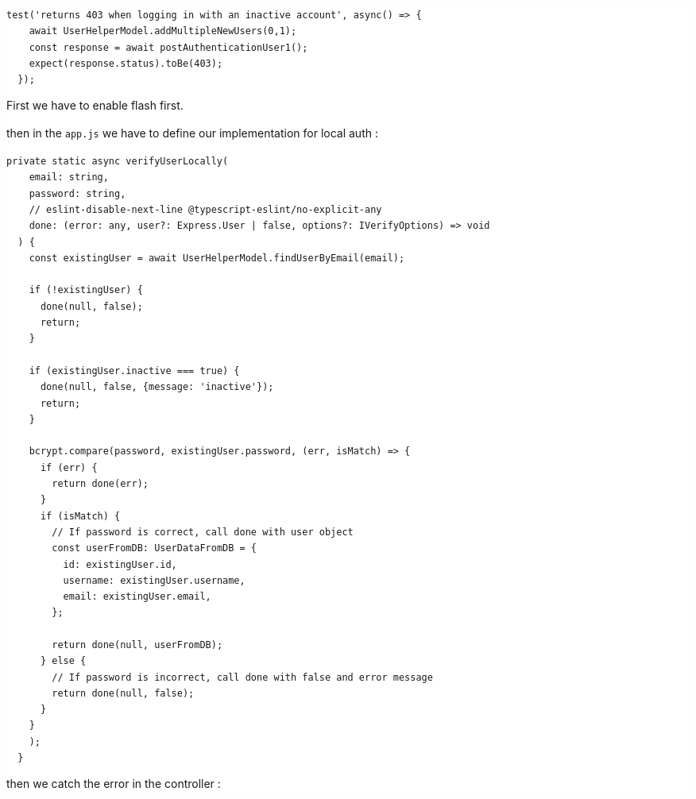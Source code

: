 ```tsx
test('returns 403 when logging in with an inactive account', async() => {
    await UserHelperModel.addMultipleNewUsers(0,1);
    const response = await postAuthenticationUser1();
    expect(response.status).toBe(403);
  });
```

First we have to enable flash first. 

then in the `app.js` we have to define our implementation for local auth : 

```tsx
private static async verifyUserLocally(
    email: string, 
    password: string, 
    // eslint-disable-next-line @typescript-eslint/no-explicit-any
    done: (error: any, user?: Express.User | false, options?: IVerifyOptions) => void
  ) {
    const existingUser = await UserHelperModel.findUserByEmail(email);

    if (!existingUser) {
      done(null, false);
      return;
    }

    if (existingUser.inactive === true) {
      done(null, false, {message: 'inactive'});
      return;
    }
    
    bcrypt.compare(password, existingUser.password, (err, isMatch) => {
      if (err) {
        return done(err);
      }
      if (isMatch) {
        // If password is correct, call done with user object
        const userFromDB: UserDataFromDB = {
          id: existingUser.id,
          username: existingUser.username,
          email: existingUser.email,
        };

        return done(null, userFromDB);
      } else {
        // If password is incorrect, call done with false and error message
        return done(null, false);
      }
    }
    );
  }
```

then we catch the error in the controller : 
